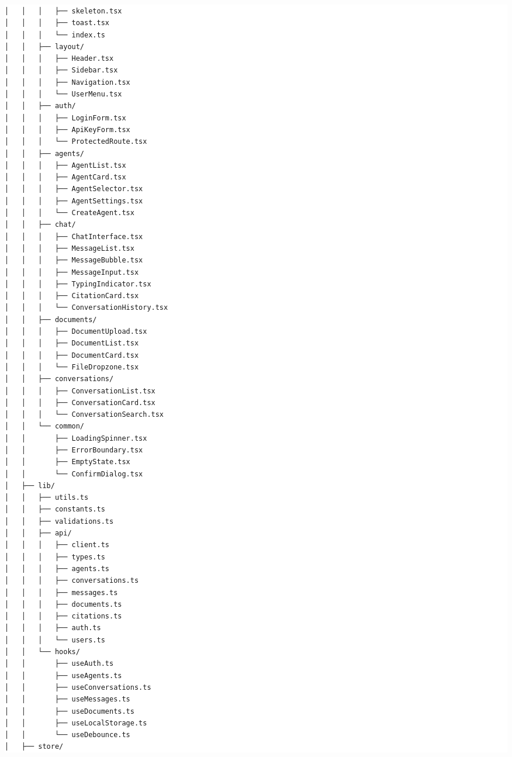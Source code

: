 ```
│   │   │   ├── skeleton.tsx
│   │   │   ├── toast.tsx
│   │   │   └── index.ts
│   │   ├── layout/
│   │   │   ├── Header.tsx
│   │   │   ├── Sidebar.tsx
│   │   │   ├── Navigation.tsx
│   │   │   └── UserMenu.tsx
│   │   ├── auth/
│   │   │   ├── LoginForm.tsx
│   │   │   ├── ApiKeyForm.tsx
│   │   │   └── ProtectedRoute.tsx
│   │   ├── agents/
│   │   │   ├── AgentList.tsx
│   │   │   ├── AgentCard.tsx
│   │   │   ├── AgentSelector.tsx
│   │   │   ├── AgentSettings.tsx
│   │   │   └── CreateAgent.tsx
│   │   ├── chat/
│   │   │   ├── ChatInterface.tsx
│   │   │   ├── MessageList.tsx
│   │   │   ├── MessageBubble.tsx
│   │   │   ├── MessageInput.tsx
│   │   │   ├── TypingIndicator.tsx
│   │   │   ├── CitationCard.tsx
│   │   │   └── ConversationHistory.tsx
│   │   ├── documents/
│   │   │   ├── DocumentUpload.tsx
│   │   │   ├── DocumentList.tsx
│   │   │   ├── DocumentCard.tsx
│   │   │   └── FileDropzone.tsx
│   │   ├── conversations/
│   │   │   ├── ConversationList.tsx
│   │   │   ├── ConversationCard.tsx
│   │   │   └── ConversationSearch.tsx
│   │   └── common/
│   │       ├── LoadingSpinner.tsx
│   │       ├── ErrorBoundary.tsx
│   │       ├── EmptyState.tsx
│   │       └── ConfirmDialog.tsx
│   ├── lib/
│   │   ├── utils.ts
│   │   ├── constants.ts
│   │   ├── validations.ts
│   │   ├── api/
│   │   │   ├── client.ts
│   │   │   ├── types.ts
│   │   │   ├── agents.ts
│   │   │   ├── conversations.ts
│   │   │   ├── messages.ts
│   │   │   ├── documents.ts
│   │   │   ├── citations.ts
│   │   │   ├── auth.ts
│   │   │   └── users.ts
│   │   └── hooks/
│   │       ├── useAuth.ts
│   │       ├── useAgents.ts
│   │       ├── useConversations.ts
│   │       ├── useMessages.ts
│   │       ├── useDocuments.ts
│   │       ├── useLocalStorage.ts
│   │       └── useDebounce.ts
│   ├── store/
```